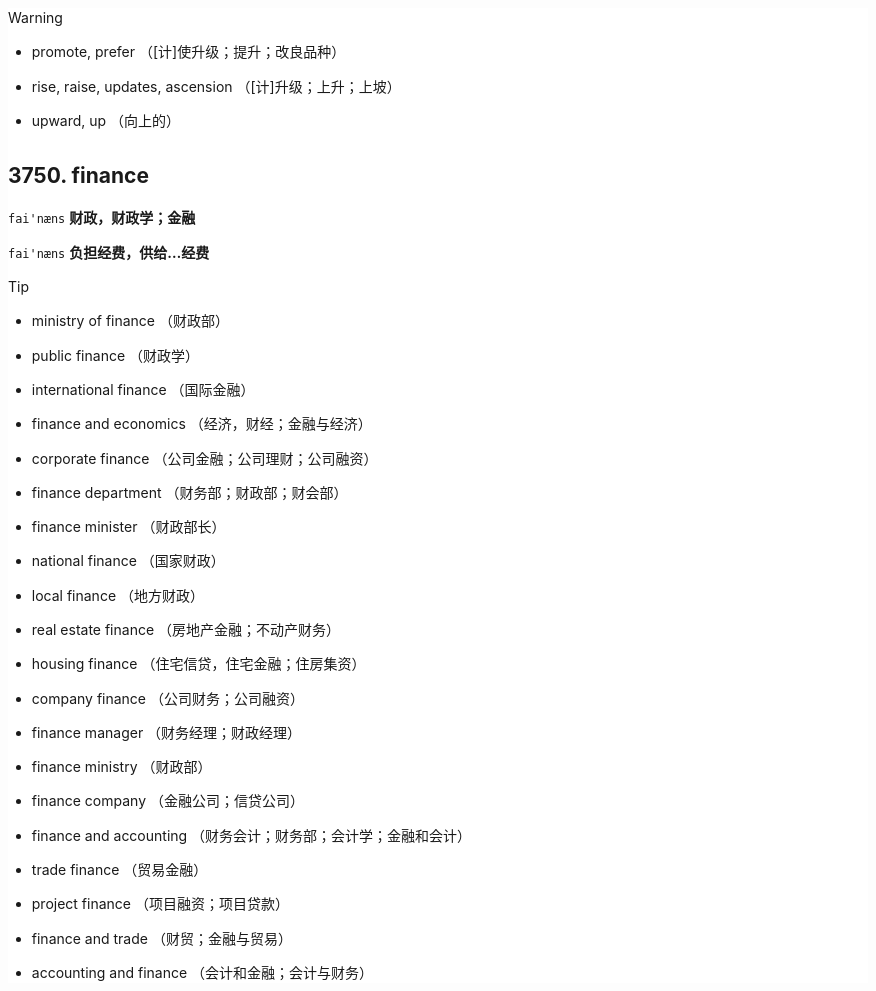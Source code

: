 > [!WARNING]
>
> - promote, prefer （[计]使升级；提升；改良品种）
>
> - rise, raise, updates, ascension （[计]升级；上升；上坡）
>
> - upward, up （向上的）
>

## 3750. finance

`fai'næns`  **财政，财政学；金融**

`fai'næns`  **负担经费，供给…经费**

> [!TIP]
>
> - ministry of finance （财政部）
>
> - public finance （财政学）
>
> - international finance （国际金融）
>
> - finance and economics （经济，财经；金融与经济）
>
> - corporate finance （公司金融；公司理财；公司融资）
>
> - finance department （财务部；财政部；财会部）
>
> - finance minister （财政部长）
>
> - national finance （国家财政）
>
> - local finance （地方财政）
>
> - real estate finance （房地产金融；不动产财务）
>
> - housing finance （住宅信贷，住宅金融；住房集资）
>
> - company finance （公司财务；公司融资）
>
> - finance manager （财务经理；财政经理）
>
> - finance ministry （财政部）
>
> - finance company （金融公司；信贷公司）
>
> - finance and accounting （财务会计；财务部；会计学；金融和会计）
>
> - trade finance （贸易金融）
>
> - project finance （项目融资；项目贷款）
>
> - finance and trade （财贸；金融与贸易）
>
> - accounting and finance （会计和金融；会计与财务）
>

